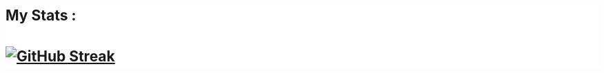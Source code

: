 ## My Stats :
[![GitHub Streak](https://github-readme-streak-stats.herokuapp.com?user=DerickFerdinands&theme=dark&hide_border=true&date_format=M%20j%5B%2C%20Y%5D)](https://git.io/streak-stats)
---


